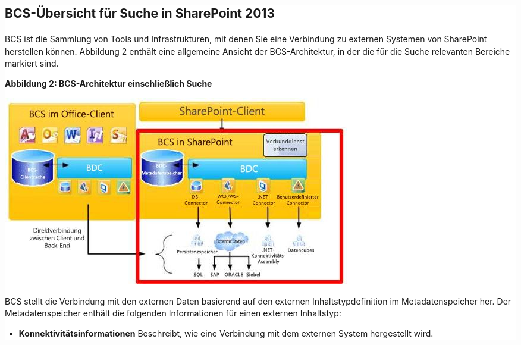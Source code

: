     
    

  
    
    

  
    
    

## BCS-Übersicht für Suche in SharePoint 2013
<a name="ConnectorFramework_BCSOverview"> </a>

BCS ist die Sammlung von Tools und Infrastrukturen, mit denen Sie eine Verbindung zu externen Systemen von SharePoint herstellen können. Abbildung 2 enthält eine allgemeine Ansicht der BCS-Architektur, in der die für die Suche relevanten Bereiche markiert sind.
  
    
    

  
    
    

**Abbildung 2: BCS-Architektur einschließlich Suche**

  
    
    

  
    
    
![BCS-Architektur](images/SP15Con_CF_BCS_Overview.jpg)
  
    
    

  
    
    
BCS stellt die Verbindung mit den externen Daten basierend auf den externen Inhaltstypdefinition im Metadatenspeicher her. Der Metadatenspeicher enthält die folgenden Informationen für einen externen Inhaltstyp:
  
    
    

- **Konnektivitätsinformationen** Beschreibt, wie eine Verbindung mit dem externen System hergestellt wird.
    